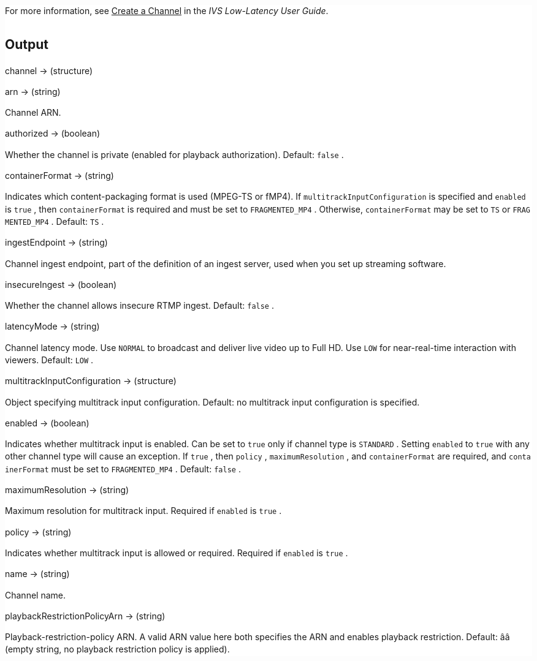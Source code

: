 For more information, see [Create a Channel](https://docs.aws.amazon.com/ivs/latest/LowLatencyUserGuide/multitrack-video.html) in the *IVS Low-Latency User Guide*.

## Output

channel -> (structure)

arn -> (string)

Channel ARN.

authorized -> (boolean)

Whether the channel is private (enabled for playback authorization). Default: `false` .

containerFormat -> (string)

Indicates which content-packaging format is used (MPEG-TS or fMP4). If `multitrackInputConfiguration` is specified and `enabled` is `true` , then `containerFormat` is required and must be set to `FRAGMENTED_MP4` . Otherwise, `containerFormat` may be set to `TS` or `FRAGMENTED_MP4` . Default: `TS` .

ingestEndpoint -> (string)

Channel ingest endpoint, part of the definition of an ingest server, used when you set up streaming software.

insecureIngest -> (boolean)

Whether the channel allows insecure RTMP ingest. Default: `false` .

latencyMode -> (string)

Channel latency mode. Use `NORMAL` to broadcast and deliver live video up to Full HD. Use `LOW` for near-real-time interaction with viewers. Default: `LOW` .

multitrackInputConfiguration -> (structure)

Object specifying multitrack input configuration. Default: no multitrack input configuration is specified.

enabled -> (boolean)

Indicates whether multitrack input is enabled. Can be set to `true` only if channel type is `STANDARD` . Setting `enabled` to `true` with any other channel type will cause an exception. If `true` , then `policy` , `maximumResolution` , and `containerFormat` are required, and `containerFormat` must be set to `FRAGMENTED_MP4` . Default: `false` .

maximumResolution -> (string)

Maximum resolution for multitrack input. Required if `enabled` is `true` .

policy -> (string)

Indicates whether multitrack input is allowed or required. Required if `enabled` is `true` .

name -> (string)

Channel name.

playbackRestrictionPolicyArn -> (string)

Playback-restriction-policy ARN. A valid ARN value here both specifies the ARN and enables playback restriction. Default: ââ (empty string, no playback restriction policy is applied).
